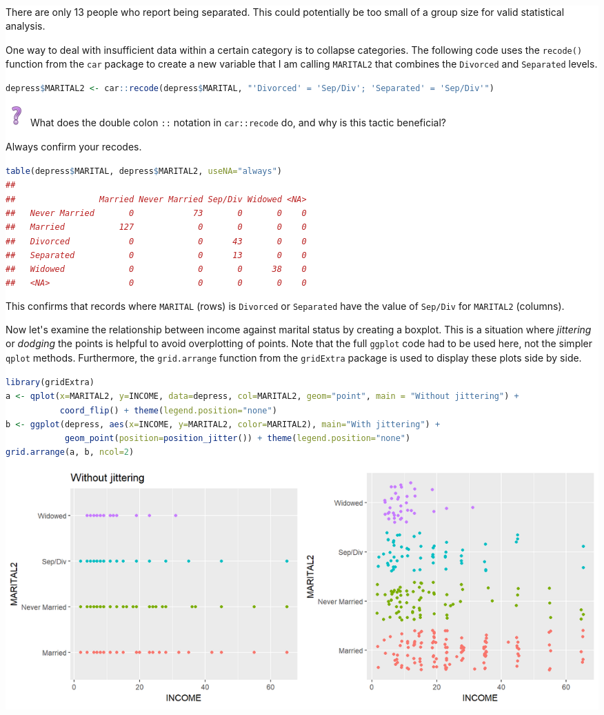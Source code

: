 There are only 13 people who report being separated. This could potentially be too small of a group size for valid statistical analysis. 

One way to deal with insufficient data within a certain category is to collapse categories. The following code uses the `recode()` function from the `car` package to create a new variable that I am calling `MARITAL2` that combines the `Divorced` and `Separated` levels. 


```r
depress$MARITAL2 <- car::recode(depress$MARITAL, "'Divorced' = 'Sep/Div'; 'Separated' = 'Sep/Div'")
```

![q](images/q.png) What does the double colon `::` notation in `car::recode` do, and why is this tactic beneficial? 

Always confirm your recodes. 

```r
table(depress$MARITAL, depress$MARITAL2, useNA="always")
##                
##                 Married Never Married Sep/Div Widowed <NA>
##   Never Married       0            73       0       0    0
##   Married           127             0       0       0    0
##   Divorced            0             0      43       0    0
##   Separated           0             0      13       0    0
##   Widowed             0             0       0      38    0
##   <NA>                0             0       0       0    0
```

This confirms that records where `MARITAL` (rows) is `Divorced` or `Separated` have the value of `Sep/Div` for `MARITAL2` (columns).


Now let's examine the relationship between income against marital status by creating a boxplot. This is a situation where _jittering_  or _dodging_ the points is helpful to avoid overplotting of points. Note that the full `ggplot` code had to be used here, not the simpler `qplot` methods. Furthermore, the `grid.arrange` function from the `gridExtra` package is used  to display these plots side by side. 


```r
library(gridExtra)
a <- qplot(x=MARITAL2, y=INCOME, data=depress, col=MARITAL2, geom="point", main = "Without jittering") + 
           coord_flip() + theme(legend.position="none")
b <- ggplot(depress, aes(x=INCOME, y=MARITAL2, color=MARITAL2), main="With jittering") +
            geom_point(position=position_jitter()) + theme(legend.position="none")
grid.arrange(a, b, ncol=2)
```

<img src="data_prep_files/figure-html/unnamed-chunk-11-1.png" width="960" />